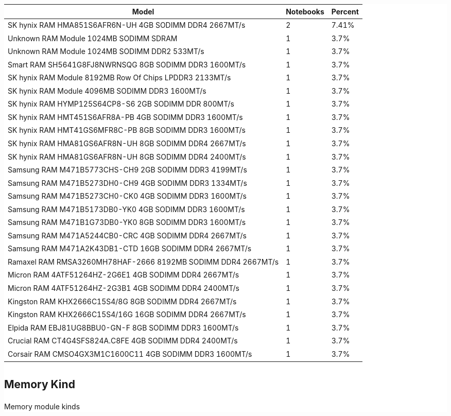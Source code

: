 
| Model                                                        | Notebooks | Percent |
|--------------------------------------------------------------|-----------|---------|
| SK hynix RAM HMA851S6AFR6N-UH 4GB SODIMM DDR4 2667MT/s       | 2         | 7.41%   |
| Unknown RAM Module 1024MB SODIMM SDRAM                       | 1         | 3.7%    |
| Unknown RAM Module 1024MB SODIMM DDR2 533MT/s                | 1         | 3.7%    |
| Smart RAM SH5641G8FJ8NWRNSQG 8GB SODIMM DDR3 1600MT/s        | 1         | 3.7%    |
| SK hynix RAM Module 8192MB Row Of Chips LPDDR3 2133MT/s      | 1         | 3.7%    |
| SK hynix RAM Module 4096MB SODIMM DDR3 1600MT/s              | 1         | 3.7%    |
| SK hynix RAM HYMP125S64CP8-S6 2GB SODIMM DDR 800MT/s         | 1         | 3.7%    |
| SK hynix RAM HMT451S6AFR8A-PB 4GB SODIMM DDR3 1600MT/s       | 1         | 3.7%    |
| SK hynix RAM HMT41GS6MFR8C-PB 8GB SODIMM DDR3 1600MT/s       | 1         | 3.7%    |
| SK hynix RAM HMA81GS6AFR8N-UH 8GB SODIMM DDR4 2667MT/s       | 1         | 3.7%    |
| SK hynix RAM HMA81GS6AFR8N-UH 8GB SODIMM DDR4 2400MT/s       | 1         | 3.7%    |
| Samsung RAM M471B5773CHS-CH9 2GB SODIMM DDR3 4199MT/s        | 1         | 3.7%    |
| Samsung RAM M471B5273DH0-CH9 4GB SODIMM DDR3 1334MT/s        | 1         | 3.7%    |
| Samsung RAM M471B5273CH0-CK0 4GB SODIMM DDR3 1600MT/s        | 1         | 3.7%    |
| Samsung RAM M471B5173DB0-YK0 4GB SODIMM DDR3 1600MT/s        | 1         | 3.7%    |
| Samsung RAM M471B1G73DB0-YK0 8GB SODIMM DDR3 1600MT/s        | 1         | 3.7%    |
| Samsung RAM M471A5244CB0-CRC 4GB SODIMM DDR4 2667MT/s        | 1         | 3.7%    |
| Samsung RAM M471A2K43DB1-CTD 16GB SODIMM DDR4 2667MT/s       | 1         | 3.7%    |
| Ramaxel RAM RMSA3260MH78HAF-2666 8192MB SODIMM DDR4 2667MT/s | 1         | 3.7%    |
| Micron RAM 4ATF51264HZ-2G6E1 4GB SODIMM DDR4 2667MT/s        | 1         | 3.7%    |
| Micron RAM 4ATF51264HZ-2G3B1 4GB SODIMM DDR4 2400MT/s        | 1         | 3.7%    |
| Kingston RAM KHX2666C15S4/8G 8GB SODIMM DDR4 2667MT/s        | 1         | 3.7%    |
| Kingston RAM KHX2666C15S4/16G 16GB SODIMM DDR4 2667MT/s      | 1         | 3.7%    |
| Elpida RAM EBJ81UG8BBU0-GN-F 8GB SODIMM DDR3 1600MT/s        | 1         | 3.7%    |
| Crucial RAM CT4G4SFS824A.C8FE 4GB SODIMM DDR4 2400MT/s       | 1         | 3.7%    |
| Corsair RAM CMSO4GX3M1C1600C11 4GB SODIMM DDR3 1600MT/s      | 1         | 3.7%    |

Memory Kind
-----------

Memory module kinds
